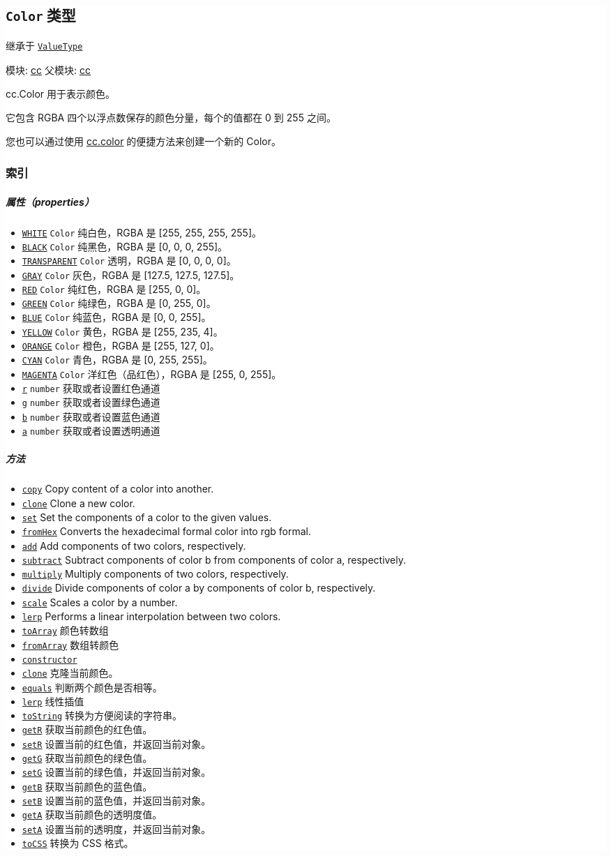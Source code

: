 ## `Color` 类型

继承于 [`ValueType`](ValueType.md)


模块: [cc](../modules/cc.md)
父模块: [cc](../modules/cc.md)


cc.Color 用于表示颜色。

它包含 RGBA 四个以浮点数保存的颜色分量，每个的值都在 0 到 255 之间。

您也可以通过使用 <a href="../modules/cc.html#method_color" class="crosslink">cc.color</a> 的便捷方法来创建一个新的 Color。



### 索引

##### 属性（properties）

  - [`WHITE`](#white) `Color` 纯白色，RGBA 是 [255, 255, 255, 255]。
  - [`BLACK`](#black) `Color` 纯黑色，RGBA 是 [0, 0, 0, 255]。
  - [`TRANSPARENT`](#transparent) `Color` 透明，RGBA 是 [0, 0, 0, 0]。
  - [`GRAY`](#gray) `Color` 灰色，RGBA 是 [127.5, 127.5, 127.5]。
  - [`RED`](#red) `Color` 纯红色，RGBA 是 [255, 0, 0]。
  - [`GREEN`](#green) `Color` 纯绿色，RGBA 是 [0, 255, 0]。
  - [`BLUE`](#blue) `Color` 纯蓝色，RGBA 是 [0, 0, 255]。
  - [`YELLOW`](#yellow) `Color` 黄色，RGBA 是 [255, 235, 4]。
  - [`ORANGE`](#orange) `Color` 橙色，RGBA 是 [255, 127, 0]。
  - [`CYAN`](#cyan) `Color` 青色，RGBA 是 [0, 255, 255]。
  - [`MAGENTA`](#magenta) `Color` 洋红色（品红色），RGBA 是 [255, 0, 255]。
  - [`r`](#r) `number` 获取或者设置红色通道
  - [`g`](#g) `number` 获取或者设置绿色通道
  - [`b`](#b) `number` 获取或者设置蓝色通道
  - [`a`](#a) `number` 获取或者设置透明通道



##### 方法

  - [`copy`](#copy) Copy content of a color into another.
  - [`clone`](#clone) Clone a new color.
  - [`set`](#set) Set the components of a color to the given values.
  - [`fromHex`](#fromhex) Converts the hexadecimal formal color into rgb formal.
  - [`add`](#add) Add components of two colors, respectively.
  - [`subtract`](#subtract) Subtract components of color b from components of color a, respectively.
  - [`multiply`](#multiply) Multiply components of two colors, respectively.
  - [`divide`](#divide) Divide components of color a by components of color b, respectively.
  - [`scale`](#scale) Scales a color by a number.
  - [`lerp`](#lerp) Performs a linear interpolation between two colors.
  - [`toArray`](#toarray) 颜色转数组
  - [`fromArray`](#fromarray) 数组转颜色
  - [`constructor`](#constructor) 
  - [`clone`](#clone) 克隆当前颜色。
  - [`equals`](#equals) 判断两个颜色是否相等。
  - [`lerp`](#lerp) 线性插值
  - [`toString`](#tostring) 转换为方便阅读的字符串。
  - [`getR`](#getr) 获取当前颜色的红色值。
  - [`setR`](#setr) 设置当前的红色值，并返回当前对象。
  - [`getG`](#getg) 获取当前颜色的绿色值。
  - [`setG`](#setg) 设置当前的绿色值，并返回当前对象。
  - [`getB`](#getb) 获取当前颜色的蓝色值。
  - [`setB`](#setb) 设置当前的蓝色值，并返回当前对象。
  - [`getA`](#geta) 获取当前颜色的透明度值。
  - [`setA`](#seta) 设置当前的透明度，并返回当前对象。
  - [`toCSS`](#tocss) 转换为 CSS 格式。